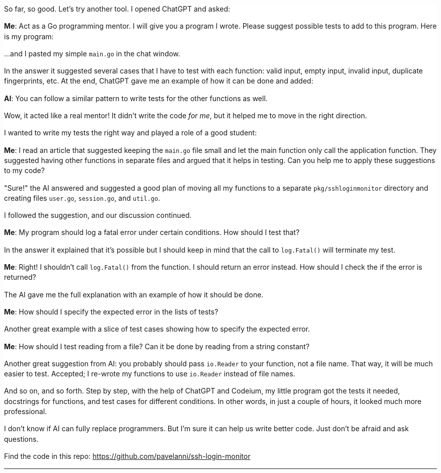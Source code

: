 So far, so good. Let’s try another tool.
I opened ChatGPT and asked:

**Me**: Act as a Go programming mentor. I will give you a program I wrote. Please suggest possible tests to add to this program.
Here is my program:

...and I pasted my simple `main.go` in the chat window.

In the answer it suggested several cases that I have to test with each function: valid input,
empty input, invalid input, duplicate fingerprints, etc.
At the end, ChatGPT gave me an example of how it can be done and added:

**AI**: You can follow a similar pattern to write tests for the other functions as well.

Wow, it acted like a real mentor! It didn’t write the code _for me_, but it helped me to move in the right direction.

I wanted to write my tests the right way and played a role of a good student:

**Me**: I read an article that suggested keeping the `main.go` file small and let the main function only call the application function.
They suggested having other functions in separate files and argued that it helps in testing.
Can you help me to apply these suggestions to my code?

"Sure!" the AI answered and suggested a good plan of moving all my functions to a
separate `pkg/sshloginmonitor` directory and creating files `user.go`, `session.go`, and `util.go`.

I followed the suggestion, and our discussion continued.

**Me**: My program should log a fatal error under certain conditions. How should I test that?

In the answer it explained that it’s possible but I should keep in mind that the call to `log.Fatal()` will terminate my test.

**Me**: Right! I shouldn’t call `log.Fatal()` from the function. I should return an error instead. How should I check the if the error is returned?

The AI gave me the full explanation with an example of how it should be done.

**Me**: How should I specify the expected error in the lists of tests?

Another great example with a slice of test cases showing how to specify the expected error.

**Me**: How should I test reading from a file? Can it be done by reading from a string constant?

Another great suggestion from AI: you probably should pass `io.Reader` to your function, not a file name.
That way, it will be much easier to test.
Accepted; I re-wrote my functions to use `io.Reader` instead of file names.

And so on, and so forth. Step by step, with the help of ChatGPT and Codeium, my little program
got the tests it needed, docstrings for functions, and test cases for different conditions.
In other words, in just a couple of hours, it looked much more professional.

I don’t know if AI can fully replace programmers.
But I’m sure it can help us write better code.
Just don’t be afraid and ask questions.

Find the code in this repo: https://github.com/pavelanni/ssh-login-monitor

---